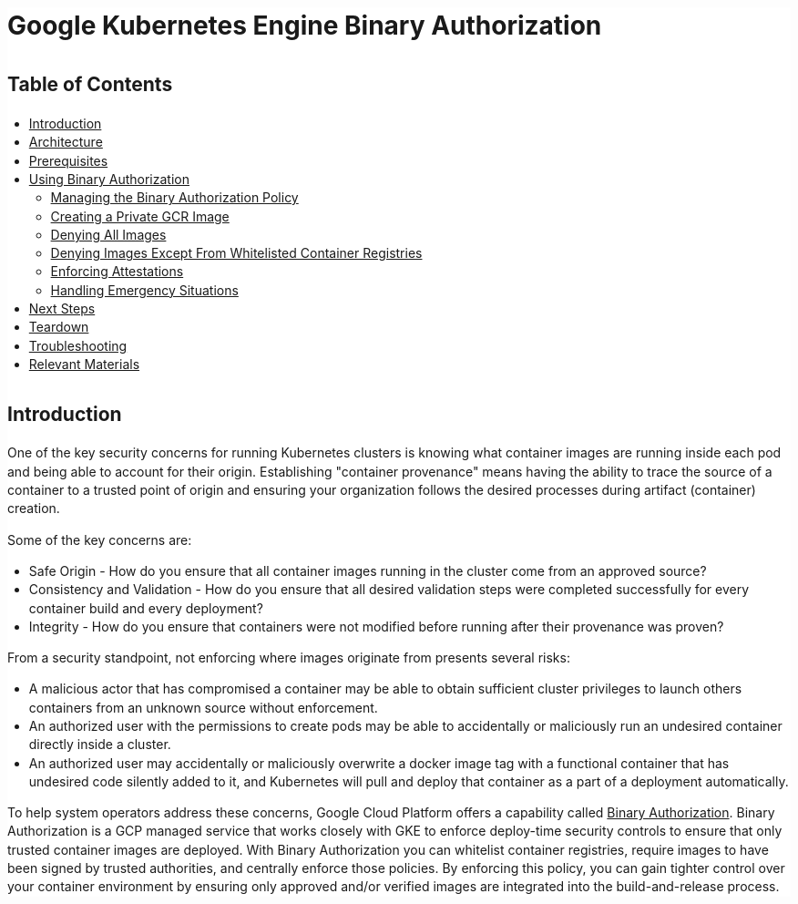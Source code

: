# Google Kubernetes Engine Binary Authorization

## Table of Contents


* [Introduction](#introduction)
* [Architecture](#architecture)
* [Prerequisites](#prerequisites)
* [Using Binary Authorization](#using-binary-authorization)
  * [Managing the Binary Authorization Policy](#managing-the-binary-authorization-policy)
  * [Creating a Private GCR Image](#creating-a-private-gcr-image)
  * [Denying All Images](#denying-all-images)
  * [Denying Images Except From Whitelisted Container Registries](#denying-images-except-from-whitelisted-container-registries)
  * [Enforcing Attestations](#enforcing-attestations)
  * [Handling Emergency Situations](#handling-emergency-situations)
* [Next Steps](#next-steps)
* [Teardown](#teardown)
* [Troubleshooting](#troubleshooting)
* [Relevant Materials](#relevant-materials)


## Introduction

One of the key security concerns for running Kubernetes clusters is knowing what container images are running inside each pod and being able to account for their origin.  Establishing "container provenance" means having the ability to trace the source of a container to a trusted point of origin and ensuring your organization follows the desired processes during artifact (container) creation.

Some of the key concerns are:

* Safe Origin - How do you ensure that all container images running in the cluster come from an approved source?
* Consistency and Validation - How do you ensure that all desired validation steps were completed successfully for every container build and every deployment?
* Integrity - How do you ensure that containers were not modified before running after their provenance was proven?

From a security standpoint, not enforcing where images originate from presents several risks:

* A malicious actor that has compromised a container may be able to obtain sufficient cluster privileges to launch others containers from an unknown source without enforcement.
* An authorized user with the permissions to create pods may be able to accidentally or maliciously run an undesired container directly inside a cluster.
* An authorized user may accidentally or maliciously overwrite a docker image tag with a functional container that has undesired code silently added to it, and Kubernetes will pull and deploy that container as a part of a deployment automatically.

To help system operators address these concerns, Google Cloud Platform offers a capability called [Binary Authorization][4]. Binary Authorization is a GCP managed service that works closely with GKE to enforce deploy-time security controls to ensure that only trusted container images are deployed. With Binary Authorization you can whitelist container registries, require images to have been signed by trusted authorities, and centrally enforce those policies. By enforcing this policy, you can gain tighter control over your container environment by ensuring only approved and/or verified images are integrated into the build-and-release process.


[2]: https://cloud.google.com
[3]: https://cloud.google.com/shell/docs/
[4]: https://cloud.google.com/binary-authorization/
[5]: https://grafeas.io/docs/concepts/what-is-grafeas/overview.html
[6]: https://grafeas.io/docs/concepts/what-is-kritis/overview.html
[7]: https://cloud.google.com/binary-authorization/docs/key-concepts#analysis_notes
[8]: https://kubernetes.io/docs/reference/access-authn-authz/admission-controllers/
[9]: https://cloud.google.com/terms/launch-stages
